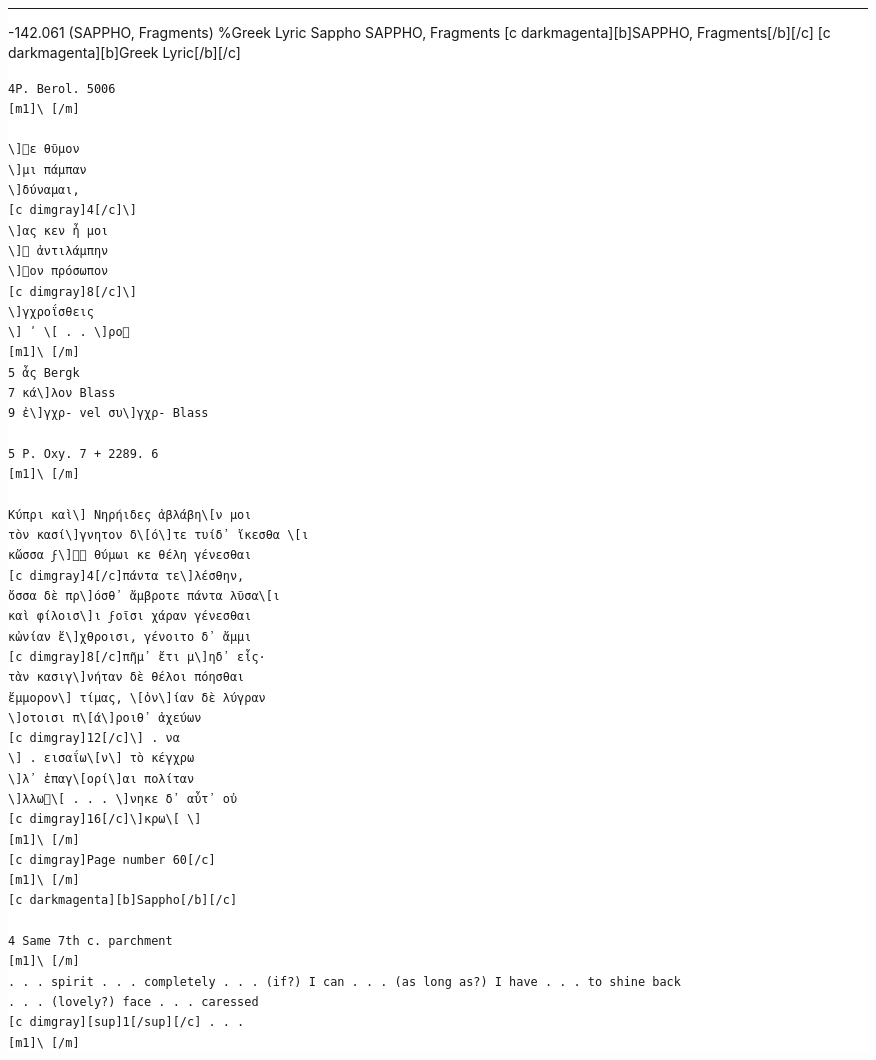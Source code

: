
---

-142.061 (SAPPHO, Fragments)
%Greek Lyric Sappho
SAPPHO, Fragments
	[c darkmagenta][b]SAPPHO, Fragments[/b][/c]
	[c darkmagenta][b]Greek Lyric[/b][/c]

	4P. Berol. 5006
	[m1]\ [/m]

	\]ε θῦμον
	\]μι πάμπαν
	\]δύναμαι,
	[c dimgray]4[/c]\]
	\]ας κεν ἦ μοι
	\] ἀντιλάμπην
	\]ον πρόσωπον
	[c dimgray]8[/c]\]
	\]γχροΐσθεις
	\] ʹ \[ . . \]ρο
	[m1]\ [/m]
	5 ἆς Bergk
	7 κά\]λον Blass
	9 ἐ\]γχρ- vel συ\]γχρ- Blass

	5 P. Oxy. 7 + 2289. 6
	[m1]\ [/m]

	Κύπρι καὶ\] Νηρήιδες ἀβλάβη\[ν μοι
	τὸν κασί\]γνητον δ\[ό\]τε τυίδ᾿ ἴκεσθα \[ι
	κὤσσα ϝ\] θύμωι κε θέλη γένεσθαι
	[c dimgray]4[/c]πάντα τε\]λέσθην,
	ὄσσα δὲ πρ\]όσθ᾿ ἄμβροτε πάντα λῦσα\[ι
	καὶ φίλοισ\]ι ϝοῖσι χάραν γένεσθαι
	κὠνίαν ἔ\]χθροισι, γένοιτο δ᾿ ἄμμι
	[c dimgray]8[/c]πῆμ᾿ ἔτι μ\]ηδ᾿ εἶς·
	τὰν κασιγ\]νήταν δὲ θέλοι πόησθαι
	ἔμμορον\] τίμας, \[ὀν\]ίαν δὲ λύγραν
	\]οτοισι π\[ά\]ροιθ᾿ ἀχεύων
	[c dimgray]12[/c]\] . να
	\] . εισαΐω\[ν\] τὸ κέγχρω
	\]λ᾿ ἐπαγ\[ορί\]αι πολίταν
	\]λλω\[ . . . \]νηκε δ᾿ αὖτ᾿ οὐ
	[c dimgray]16[/c]\]κρω\[ \]
	[m1]\ [/m]
	[c dimgray]Page number 60[/c]
	[m1]\ [/m]
	[c darkmagenta][b]Sappho[/b][/c]

	4 Same 7th c. parchment
	[m1]\ [/m]
	. . . spirit . . . completely . . . (if?) I can . . . (as long as?) I have . . . to shine back
	. . . (lovely?) face . . . caressed
	[c dimgray][sup]1[/sup][/c] . . .
	[m1]\ [/m]

